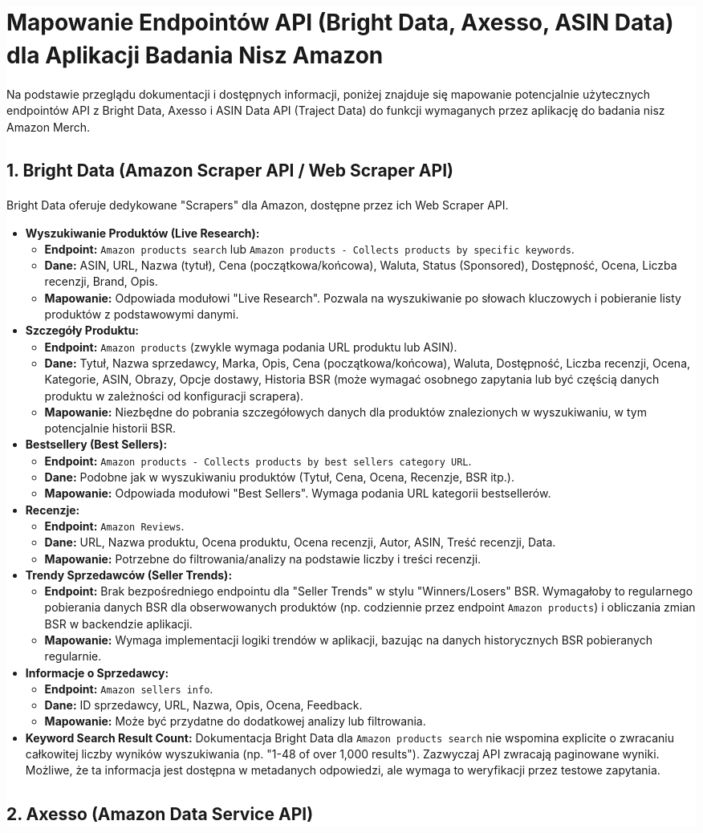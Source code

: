 # Mapowanie Endpointów API (Bright Data, Axesso, ASIN Data) dla Aplikacji Badania Nisz Amazon

Na podstawie przeglądu dokumentacji i dostępnych informacji, poniżej znajduje się mapowanie potencjalnie użytecznych endpointów API z Bright Data, Axesso i ASIN Data API (Traject Data) do funkcji wymaganych przez aplikację do badania nisz Amazon Merch.

## 1. Bright Data (Amazon Scraper API / Web Scraper API)

Bright Data oferuje dedykowane "Scrapers" dla Amazon, dostępne przez ich Web Scraper API.

*   **Wyszukiwanie Produktów (Live Research):**
    *   **Endpoint:** `Amazon products search` lub `Amazon products - Collects products by specific keywords`.
    *   **Dane:** ASIN, URL, Nazwa (tytuł), Cena (początkowa/końcowa), Waluta, Status (Sponsored), Dostępność, Ocena, Liczba recenzji, Brand, Opis.
    *   **Mapowanie:** Odpowiada modułowi "Live Research". Pozwala na wyszukiwanie po słowach kluczowych i pobieranie listy produktów z podstawowymi danymi.
*   **Szczegóły Produktu:**
    *   **Endpoint:** `Amazon products` (zwykle wymaga podania URL produktu lub ASIN).
    *   **Dane:** Tytuł, Nazwa sprzedawcy, Marka, Opis, Cena (początkowa/końcowa), Waluta, Dostępność, Liczba recenzji, Ocena, Kategorie, ASIN, Obrazy, Opcje dostawy, Historia BSR (może wymagać osobnego zapytania lub być częścią danych produktu w zależności od konfiguracji scrapera).
    *   **Mapowanie:** Niezbędne do pobrania szczegółowych danych dla produktów znalezionych w wyszukiwaniu, w tym potencjalnie historii BSR.
*   **Bestsellery (Best Sellers):**
    *   **Endpoint:** `Amazon products - Collects products by best sellers category URL`.
    *   **Dane:** Podobne jak w wyszukiwaniu produktów (Tytuł, Cena, Ocena, Recenzje, BSR itp.).
    *   **Mapowanie:** Odpowiada modułowi "Best Sellers". Wymaga podania URL kategorii bestsellerów.
*   **Recenzje:**
    *   **Endpoint:** `Amazon Reviews`.
    *   **Dane:** URL, Nazwa produktu, Ocena produktu, Ocena recenzji, Autor, ASIN, Treść recenzji, Data.
    *   **Mapowanie:** Potrzebne do filtrowania/analizy na podstawie liczby i treści recenzji.
*   **Trendy Sprzedawców (Seller Trends):**
    *   **Endpoint:** Brak bezpośredniego endpointu dla "Seller Trends" w stylu "Winners/Losers" BSR. Wymagałoby to regularnego pobierania danych BSR dla obserwowanych produktów (np. codziennie przez endpoint `Amazon products`) i obliczania zmian BSR w backendzie aplikacji.
    *   **Mapowanie:** Wymaga implementacji logiki trendów w aplikacji, bazując na danych historycznych BSR pobieranych regularnie.
*   **Informacje o Sprzedawcy:**
    *   **Endpoint:** `Amazon sellers info`.
    *   **Dane:** ID sprzedawcy, URL, Nazwa, Opis, Ocena, Feedback.
    *   **Mapowanie:** Może być przydatne do dodatkowej analizy lub filtrowania.
*   **Keyword Search Result Count:** Dokumentacja Bright Data dla `Amazon products search` nie wspomina explicite o zwracaniu całkowitej liczby wyników wyszukiwania (np. "1-48 of over 1,000 results"). Zazwyczaj API zwracają paginowane wyniki. Możliwe, że ta informacja jest dostępna w metadanych odpowiedzi, ale wymaga to weryfikacji przez testowe zapytania.

## 2. Axesso (Amazon Data Service API)
